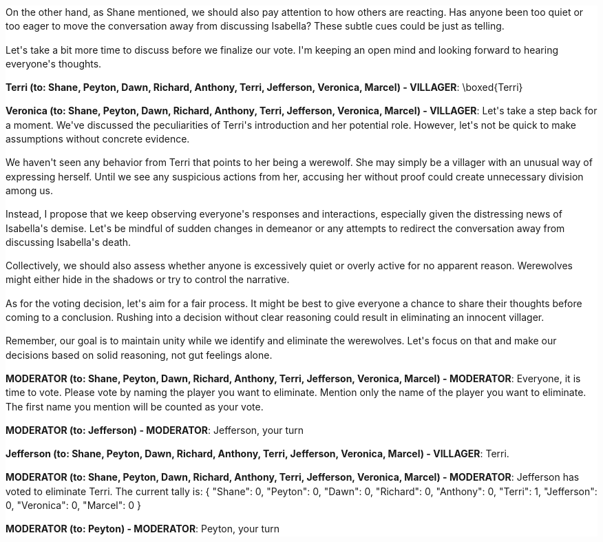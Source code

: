 On the other hand, as Shane mentioned, we should also pay attention to how others are reacting. Has anyone been too quiet or too eager to move the conversation away from discussing Isabella? These subtle cues could be just as telling.

Let's take a bit more time to discuss before we finalize our vote. I'm keeping an open mind and looking forward to hearing everyone's thoughts.

**Terri (to: Shane, Peyton, Dawn, Richard, Anthony, Terri, Jefferson, Veronica, Marcel) - VILLAGER**: \boxed{Terri}

**Veronica (to: Shane, Peyton, Dawn, Richard, Anthony, Terri, Jefferson, Veronica, Marcel) - VILLAGER**:  Let's take a step back for a moment. We've discussed the peculiarities of Terri's introduction and her potential role. However, let's not be quick to make assumptions without concrete evidence.

We haven't seen any behavior from Terri that points to her being a werewolf. She may simply be a villager with an unusual way of expressing herself. Until we see any suspicious actions from her, accusing her without proof could create unnecessary division among us.

Instead, I propose that we keep observing everyone's responses and interactions, especially given the distressing news of Isabella's demise. Let's be mindful of sudden changes in demeanor or any attempts to redirect the conversation away from discussing Isabella's death.

Collectively, we should also assess whether anyone is excessively quiet or overly active for no apparent reason. Werewolves might either hide in the shadows or try to control the narrative.

As for the voting decision, let's aim for a fair process. It might be best to give everyone a chance to share their thoughts before coming to a conclusion. Rushing into a decision without clear reasoning could result in eliminating an innocent villager.

Remember, our goal is to maintain unity while we identify and eliminate the werewolves. Let's focus on that and make our decisions based on solid reasoning, not gut feelings alone.

**MODERATOR (to: Shane, Peyton, Dawn, Richard, Anthony, Terri, Jefferson, Veronica, Marcel) - MODERATOR**: Everyone, it is time to vote. 
Please vote by naming the player you want to eliminate. 
Mention only the name of the player you want to eliminate. 
The first name you mention will be counted as your vote.

**MODERATOR (to: Jefferson) - MODERATOR**: Jefferson, your turn

**Jefferson (to: Shane, Peyton, Dawn, Richard, Anthony, Terri, Jefferson, Veronica, Marcel) - VILLAGER**: Terri.

**MODERATOR (to: Shane, Peyton, Dawn, Richard, Anthony, Terri, Jefferson, Veronica, Marcel) - MODERATOR**: Jefferson has voted to eliminate Terri. The current tally is: {
  "Shane": 0,
  "Peyton": 0,
  "Dawn": 0,
  "Richard": 0,
  "Anthony": 0,
  "Terri": 1,
  "Jefferson": 0,
  "Veronica": 0,
  "Marcel": 0
}

**MODERATOR (to: Peyton) - MODERATOR**: Peyton, your turn
